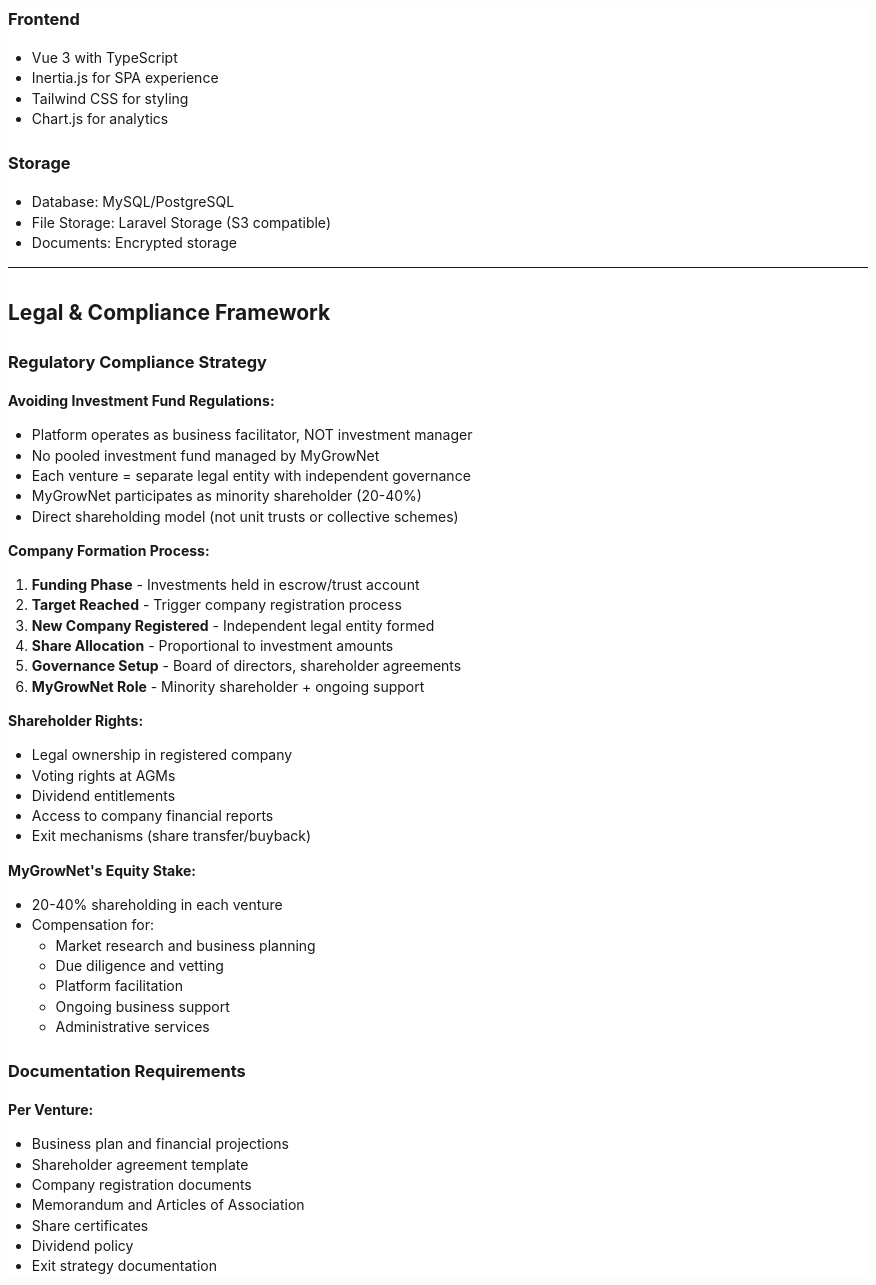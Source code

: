 ### Frontend
- Vue 3 with TypeScript
- Inertia.js for SPA experience
- Tailwind CSS for styling
- Chart.js for analytics

### Storage
- Database: MySQL/PostgreSQL
- File Storage: Laravel Storage (S3 compatible)
- Documents: Encrypted storage

---

## Legal & Compliance Framework

### Regulatory Compliance Strategy

**Avoiding Investment Fund Regulations:**
- Platform operates as business facilitator, NOT investment manager
- No pooled investment fund managed by MyGrowNet
- Each venture = separate legal entity with independent governance
- MyGrowNet participates as minority shareholder (20-40%)
- Direct shareholding model (not unit trusts or collective schemes)

**Company Formation Process:**
1. **Funding Phase** - Investments held in escrow/trust account
2. **Target Reached** - Trigger company registration process
3. **New Company Registered** - Independent legal entity formed
4. **Share Allocation** - Proportional to investment amounts
5. **Governance Setup** - Board of directors, shareholder agreements
6. **MyGrowNet Role** - Minority shareholder + ongoing support

**Shareholder Rights:**
- Legal ownership in registered company
- Voting rights at AGMs
- Dividend entitlements
- Access to company financial reports
- Exit mechanisms (share transfer/buyback)

**MyGrowNet's Equity Stake:**
- 20-40% shareholding in each venture
- Compensation for:
  - Market research and business planning
  - Due diligence and vetting
  - Platform facilitation
  - Ongoing business support
  - Administrative services

### Documentation Requirements

**Per Venture:**
- Business plan and financial projections
- Shareholder agreement template
- Company registration documents
- Memorandum and Articles of Association
- Share certificates
- Dividend policy
- Exit strategy documentation
